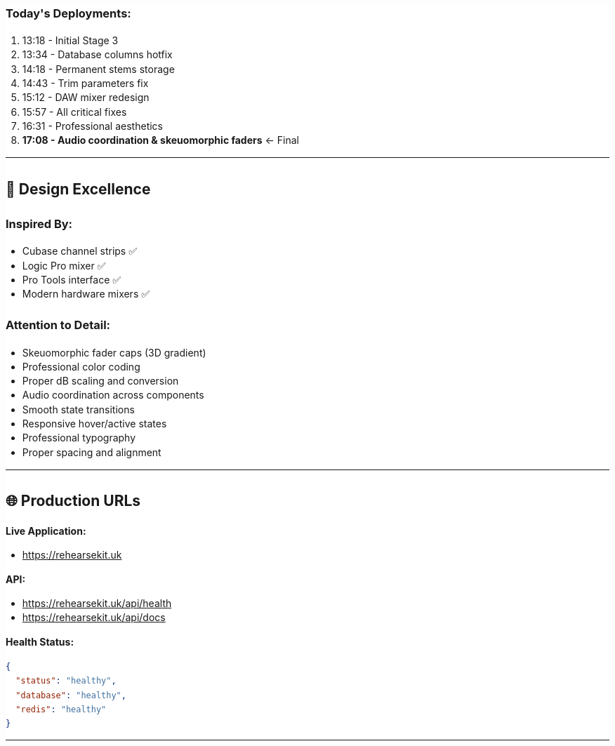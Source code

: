 ### **Today's Deployments:**
1. 13:18 - Initial Stage 3
2. 13:34 - Database columns hotfix
3. 14:18 - Permanent stems storage
4. 14:43 - Trim parameters fix
5. 15:12 - DAW mixer redesign
6. 15:57 - All critical fixes
7. 16:31 - Professional aesthetics
8. **17:08 - Audio coordination & skeuomorphic faders** ← Final

---

## 🎨 Design Excellence

### **Inspired By:**
- Cubase channel strips ✅
- Logic Pro mixer ✅
- Pro Tools interface ✅
- Modern hardware mixers ✅

### **Attention to Detail:**
- Skeuomorphic fader caps (3D gradient)
- Professional color coding
- Proper dB scaling and conversion
- Audio coordination across components
- Smooth state transitions
- Responsive hover/active states
- Professional typography
- Proper spacing and alignment

---

## 🌐 Production URLs

**Live Application:**
- https://rehearsekit.uk

**API:**
- https://rehearsekit.uk/api/health
- https://rehearsekit.uk/api/docs

**Health Status:**
```json
{
  "status": "healthy",
  "database": "healthy",
  "redis": "healthy"
}
```

---
